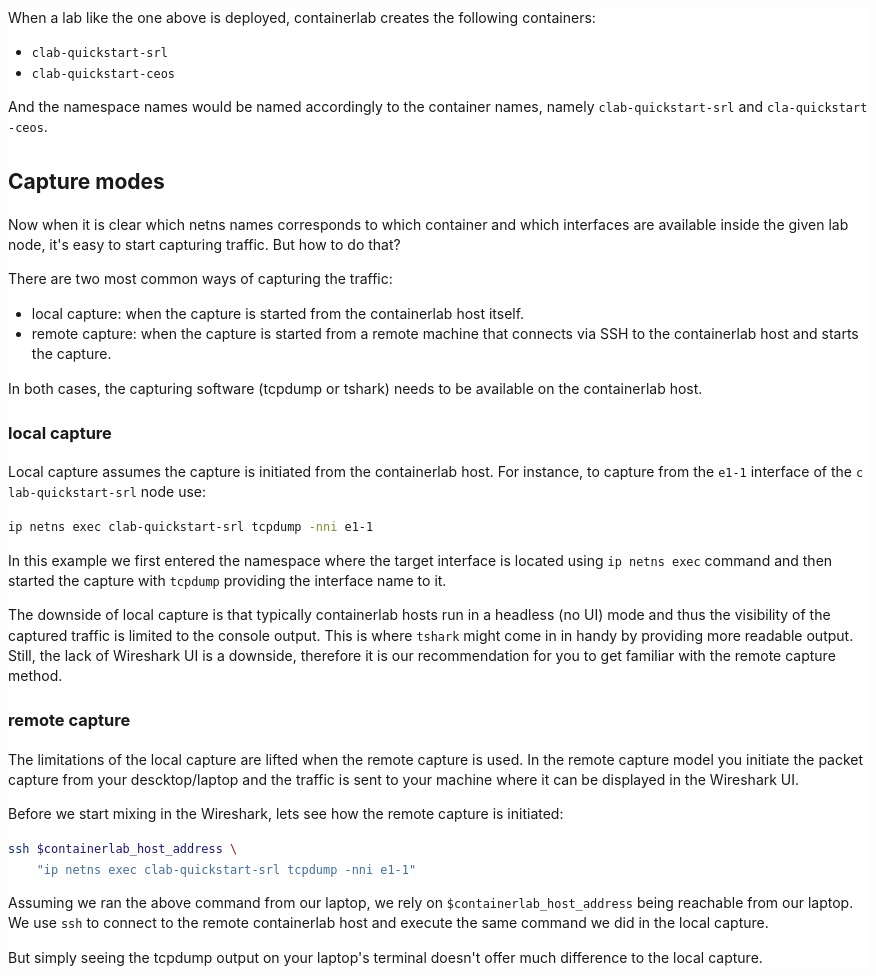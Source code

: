 When a lab like the one above is deployed, containerlab creates the following containers:

- `clab-quickstart-srl`
- `clab-quickstart-ceos`

And the namespace names would be named accordingly to the container names, namely `clab-quickstart-srl` and `cla-quickstart-ceos`.

## Capture modes

Now when it is clear which netns names corresponds to which container and which interfaces are available inside the given lab node, it's easy to start capturing traffic. But how to do that?

There are two most common ways of capturing the traffic:

- local capture: when the capture is started from the containerlab host itself.
- remote capture: when the capture is started from a remote machine that connects via SSH to the containerlab host and starts the capture.

In both cases, the capturing software (tcpdump or tshark) needs to be available on the containerlab host.

### local capture

Local capture assumes the capture is initiated from the containerlab host. For instance, to capture from the `e1-1` interface of the `clab-quickstart-srl` node use:

```bash
ip netns exec clab-quickstart-srl tcpdump -nni e1-1
```

In this example we first entered the namespace where the target interface is located using `ip netns exec` command and then started the capture with `tcpdump` providing the interface name to it.

The downside of local capture is that typically containerlab hosts run in a headless (no UI) mode and thus the visibility of the captured traffic is limited to the console output. This is where `tshark` might come in in handy by providing more readable output. Still, the lack of Wireshark UI is a downside, therefore it is our recommendation for you to get familiar with the remote capture method.

### remote capture

The limitations of the local capture are lifted when the remote capture is used. In the remote capture model you initiate the packet capture from your descktop/laptop and the traffic is sent to your machine where it can be displayed in the Wireshark UI.

Before we start mixing in the Wireshark, lets see how the remote capture is initiated:

```bash
ssh $containerlab_host_address \
    "ip netns exec clab-quickstart-srl tcpdump -nni e1-1"
```

Assuming we ran the above command from our laptop, we rely on `$containerlab_host_address` being reachable from our laptop. We use `ssh` to connect to the remote containerlab host and execute the same command we did in the local capture.  

But simply seeing the tcpdump output on your laptop's terminal doesn't offer much difference to the local capture.
